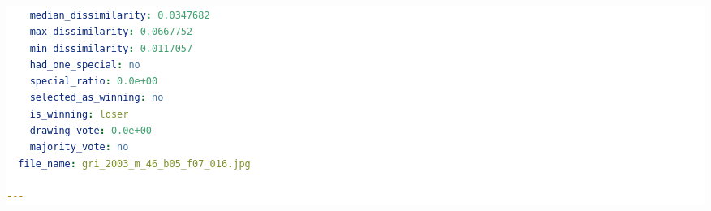 ```yaml
    median_dissimilarity: 0.0347682
    max_dissimilarity: 0.0667752
    min_dissimilarity: 0.0117057
    had_one_special: no
    special_ratio: 0.0e+00
    selected_as_winning: no
    is_winning: loser
    drawing_vote: 0.0e+00
    majority_vote: no
  file_name: gri_2003_m_46_b05_f07_016.jpg

---
```

